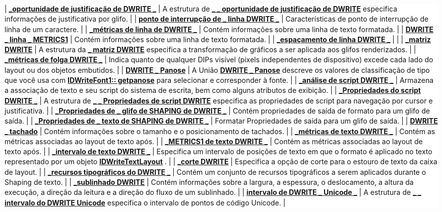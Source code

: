 | [**\_oportunidade de justificação de DWRITE \_**](/windows/win32/api/dwrite_1/ns-dwrite_1-dwrite_justification_opportunity) | A estrutura de [**\_ \_ oportunidade de justificação de DWRITE**](/windows/win32/api/dwrite_1/ns-dwrite_1-dwrite_justification_opportunity) especifica informações de justificativa por glifo. |
| [**ponto de interrupção de \_ linha DWRITE \_**](/windows/win32/api/dwrite/ns-dwrite-dwrite_line_breakpoint) | Características de ponto de interrupção de linha de um caractere. |
| [**\_métricas de linha de DWRITE \_**](/windows/win32/api/dwrite/ns-dwrite-dwrite_line_metrics) | Contém informações sobre uma linha de texto formatada. |
| [**DWRITE \_ linha \_ METRICS1**](/windows/win32/api/dwrite_3/ns-dwrite_3-dwrite_line_metrics1) | Contém informações sobre uma linha de texto formatada. |
| [**\_espaçamento de linha DWRITE \_**](/windows/win32/api/dwrite_3/ns-dwrite_3-dwrite_line_spacing) | |
| [**\_matriz DWRITE**](/windows/win32/api/dwrite/ns-dwrite-dwrite_matrix) | A estrutura da [**\_ matriz DWRITE**](/windows/win32/api/dwrite/ns-dwrite-dwrite_matrix) especifica a transformação de gráficos a ser aplicada aos glifos renderizados. |
| [**\_métricas de folga DWRITE \_**](/windows/win32/api/dwrite/ns-dwrite-dwrite_overhang_metrics) | Indica quanto de qualquer DIPs visível (pixels independentes de dispositivo) excede cada lado do layout ou dos objetos embutidos. |
| [**DWRITE \_ Panose**](/windows/win32/api/dwrite_1/ns-dwrite_1-dwrite_panose) | A União [**DWRITE \_ Panose**](/windows/win32/api/dwrite_1/ns-dwrite_1-dwrite_panose) descreve os valores de classificação de tipo que você usa com [**IDWriteFont1:: getpanose**](/windows/win32/api/dwrite_1/nf-dwrite_1-idwritefont1-getpanose) para selecionar e corresponder à fonte. |
| [**\_análise de script DWRITE \_**](/windows/win32/api/dwrite/ns-dwrite-dwrite_script_analysis) | Armazena a associação de texto e seu script do sistema de escrita, bem como alguns atributos de exibição. |
| [**\_Propriedades do script DWRITE \_**](/windows/win32/api/dwrite_1/ns-dwrite_1-dwrite_script_properties) | A estrutura de [**\_ \_ Propriedades de script DWRITE**](/windows/win32/api/dwrite_1/ns-dwrite_1-dwrite_script_properties) especifica as propriedades de script para navegação por cursor e justificativa. |
| [**\_Propriedades de \_ glifo de SHAPING de DWRITE \_**](/windows/win32/api/dwrite/ns-dwrite-dwrite_shaping_glyph_properties) | Contém propriedades de saída de formato para um glifo de saída. |
| [**\_Propriedades de \_ texto de SHAPING de DWRITE \_**](/windows/win32/api/dwrite/ns-dwrite-dwrite_shaping_text_properties) | Formatar Propriedades de saída para um glifo de saída. |
| [**DWRITE \_ tachado**](/windows/win32/api/dwrite/ns-dwrite-dwrite_strikethrough) | Contém informações sobre o tamanho e o posicionamento de tachados. |
| [**\_métricas de texto DWRITE \_**](/windows/win32/api/dwrite/ns-dwrite-dwrite_text_metrics) | Contém as métricas associadas ao layout de texto após. |
| [**\_METRICS1 de texto DWRITE \_**](/windows/win32/api/dwrite_2/ns-dwrite_2-dwrite_text_metrics1) | Contém as métricas associadas ao layout de texto após. |
| [**\_intervalo de texto DWRITE \_**](/windows/win32/api/dwrite/ns-dwrite-dwrite_text_range) | Especifica um intervalo de posições de texto em que o formato é aplicado no texto representado por um objeto [**IDWriteTextLayout**](/windows/win32/api/dwrite/nn-dwrite-idwritetextlayout) . |
| [**\_corte DWRITE**](/windows/win32/api/dwrite/ns-dwrite-dwrite_trimming) | Especifica a opção de corte para o estouro de texto da caixa de layout.  |
| [**\_recursos tipográficos do DWRITE \_**](/windows/win32/api/dwrite/ns-dwrite-dwrite_typographic_features) | Contém um conjunto de recursos tipográficos a serem aplicados durante o Shaping de texto. |
| [**\_sublinhado DWRITE**](/windows/win32/api/dwrite/ns-dwrite-dwrite_underline) | Contém informações sobre a largura, a espessura, o deslocamento, a altura da execução, a direção da leitura e a direção do fluxo de um sublinhado.  |
| [**intervalo de DWRITE \_ Unicode \_**](/windows/win32/api/dwrite_1/ns-dwrite_1-dwrite_unicode_range) | A estrutura de [**\_ \_ intervalo do DWRITE Unicode**](/windows/win32/api/dwrite_1/ns-dwrite_1-dwrite_unicode_range) especifica o intervalo de pontos de código Unicode. |



 

